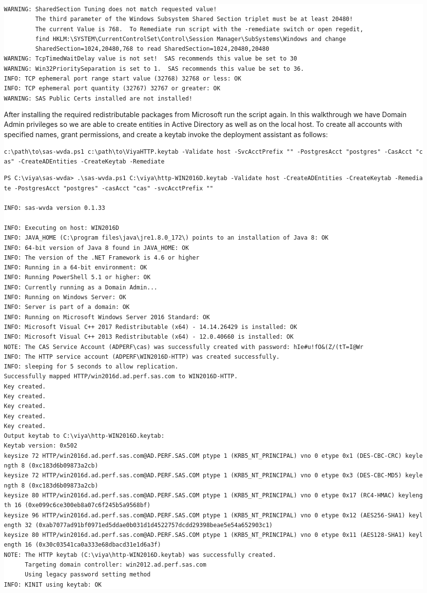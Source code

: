 ```
WARNING: SharedSection Tuning does not match requested value!
         The third parameter of the Windows Subsystem Shared Section triplet must be at least 20480!
         The current Value is 768.  To Remediate run script with the -remediate switch or open regedit,
         find HKLM:\SYSTEM\CurrentControlSet\Control\Session Manager\SubSystems\Windows and change
         SharedSection=1024,20480,768 to read SharedSection=1024,20480,20480
WARNING: TcpTimedWaitDelay value is not set!  SAS recommends this value be set to 30
WARNING: Win32PrioritySeparation is set to 1.  SAS recommends this value be set to 36.
INFO: TCP ephemeral port range start value (32768) 32768 or less: OK
INFO: TCP ephemeral port quantity (32767) 32767 or greater: OK
WARNING: SAS Public Certs installed are not installed!
```
After installing the required redistributable packages from Microsoft run the script again.  In this walkthrough we have Domain Admin privileges so we are able to create entities in Active Directory as well as on the local host.  To create all accounts with specified names, grant permissions, and create a keytab invoke the deployment assistant as follows:

`c:\path\to\sas-wvda.ps1 c:\path\to\ViyaHTTP.keytab -Validate host -SvcAcctPrefix "" -PostgresAcct "postgres" -CasAcct "cas" -CreateADEntities -CreateKeytab -Remediate`
```
PS C:\viya\sas-wvda> .\sas-wvda.ps1 C:\viya\http-WIN2016D.keytab -Validate host -CreateADEntities -CreateKeytab -Remediate -PostgresAcct "postgres" -casAcct "cas" -svcAcctPrefix ""

INFO: sas-wvda version 0.1.33

INFO: Executing on host: WIN2016D
INFO: JAVA_HOME (C:\program files\java\jre1.8.0_172\) points to an installation of Java 8: OK
INFO: 64-bit version of Java 8 found in JAVA_HOME: OK
INFO: The version of the .NET Framework is 4.6 or higher
INFO: Running in a 64-bit environment: OK
INFO: Running PowerShell 5.1 or higher: OK
INFO: Currently running as a Domain Admin...
INFO: Running on Windows Server: OK
INFO: Server is part of a domain: OK
INFO: Running on Microsoft Windows Server 2016 Standard: OK
INFO: Microsoft Visual C++ 2017 Redistributable (x64) - 14.14.26429 is installed: OK
INFO: Microsoft Visual C++ 2013 Redistributable (x64) - 12.0.40660 is installed: OK
NOTE: The CAS Service Account (ADPERF\cas) was successfully created with password: hIe#u!fO&(Z/(tT=I@Wr
INFO: The HTTP service account (ADPERF\WIN2016D-HTTP) was created successfully.
INFO: sleeping for 5 seconds to allow replication.
Successfully mapped HTTP/win2016d.ad.perf.sas.com to WIN2016D-HTTP.
Key created.
Key created.
Key created.
Key created.
Key created.
Output keytab to C:\viya\http-WIN2016D.keytab:
Keytab version: 0x502
keysize 72 HTTP/win2016d.ad.perf.sas.com@AD.PERF.SAS.COM ptype 1 (KRB5_NT_PRINCIPAL) vno 0 etype 0x1 (DES-CBC-CRC) keylength 8 (0xc183d6b09873a2cb)
keysize 72 HTTP/win2016d.ad.perf.sas.com@AD.PERF.SAS.COM ptype 1 (KRB5_NT_PRINCIPAL) vno 0 etype 0x3 (DES-CBC-MD5) keylength 8 (0xc183d6b09873a2cb)
keysize 80 HTTP/win2016d.ad.perf.sas.com@AD.PERF.SAS.COM ptype 1 (KRB5_NT_PRINCIPAL) vno 0 etype 0x17 (RC4-HMAC) keylength 16 (0xe099c6ce300eb8a07c6f245b5a9568bf)
keysize 96 HTTP/win2016d.ad.perf.sas.com@AD.PERF.SAS.COM ptype 1 (KRB5_NT_PRINCIPAL) vno 0 etype 0x12 (AES256-SHA1) keylength 32 (0xab7077ad91bf0971ed5ddae0b031d1d4522757dcdd29398beae5e54a652903c1)
keysize 80 HTTP/win2016d.ad.perf.sas.com@AD.PERF.SAS.COM ptype 1 (KRB5_NT_PRINCIPAL) vno 0 etype 0x11 (AES128-SHA1) keylength 16 (0x30c03541ca0a333e68dbacd31e1d6a3f)
NOTE: The HTTP keytab (C:\viya\http-WIN2016D.keytab) was successfully created.
      Targeting domain controller: win2012.ad.perf.sas.com
      Using legacy password setting method
INFO: KINIT using keytab: OK
```